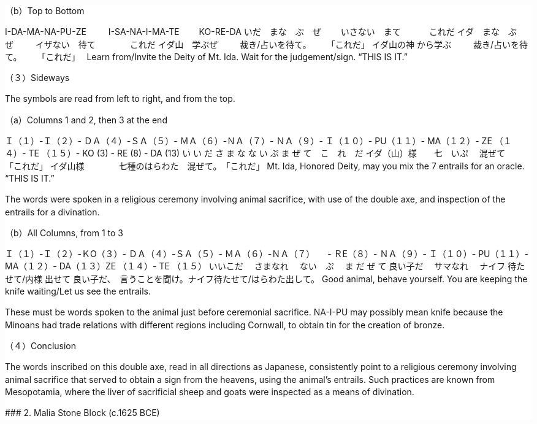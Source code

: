 （b）Top to Bottom

I-DA-MA-NA-PU-ZE  　　  I-SA-NA-I-MA-TE 　　KO-RE-DA
いだ　まな　ぷ　ぜ　　     いさない　まて　　　  これだ
イダ　まな　ぶ　ぜ 　　    イザない　待て　　　　これだ
イダ山　学ぶぜ     　　    裁き/占いを待て。 　　「これだ」
イダ山の神 から学ぶ   　　 裁き/占いを待て。 　　「これだ」　
Learn from/Invite the Deity of Mt. Ida.  Wait for the judgement/sign. “THIS IS IT.”

（３）Sideways

The symbols are read from left to right, and from the top.

（a）Columns 1 and 2, then 3 at the end

Ｉ（１）-Ｉ（２）- ＤＡ（４）-ＳＡ（５）- ＭＡ（６）-ＮＡ（７）- ＮＡ（９）- Ｉ（１０）- PU（１１）- MA（１２）- ZE （１４）- TE （１５）- 
KO (3) - RE (8) - DA (13)
い い だ さ ま な な い ぷ ま ぜ て　こ　れ　だ
  イダ（山）様　　七　いぷ 　混ぜて　　「これだ」
イダ山様　　　　七種のはらわた　混ぜて。　「これだ」
  Mt. Ida, Honored Deity, may you mix the 7 entrails for an oracle. “THIS IS IT.”

The words were spoken in a religious ceremony involving animal sacrifice, with use of the double axe, and inspection of the entrails for a divination. 

（b）All Columns, from 1 to 3

Ｉ（１）-Ｉ（２）-ＫO（３）- ＤＡ（４）-ＳＡ（５）- ＭＡ（６）-ＮＡ（７）　　- ＲE（８）- ＮＡ（９）- Ｉ（１０）- PU（１１）- MA（１２）- DA（１３）ZE （１４）- TE （１５）
いいこだ　  さまなれ　  ない　ぷ 　ま だ ぜ て
良い子だ　  サマなれ　  ナイフ 待たせて/内様 出せて
良い子だ、　言うことを聞け。ナイフ待たせて/はらわた出して。
Good animal, behave yourself. You are keeping the knife waiting/Let us see the entrails.

These must be words spoken to the animal just before ceremonial sacrifice. NA-I-PU may possibly mean knife because the Minoans had trade relations with different regions including Cornwall, to obtain tin for the creation of bronze.

（４）Conclusion

The words inscribed on this double axe, read in all directions as Japanese, consistently point to a religious ceremony involving animal sacrifice that served to obtain a sign from the heavens, using the animal’s entrails.
Such practices are known from Mesopotamia, where the liver of sacrificial sheep and goats were inspected as a means of divination. 


<div id="malia"></div>
### 2. Malia Stone Block (c.1625 BCE)

